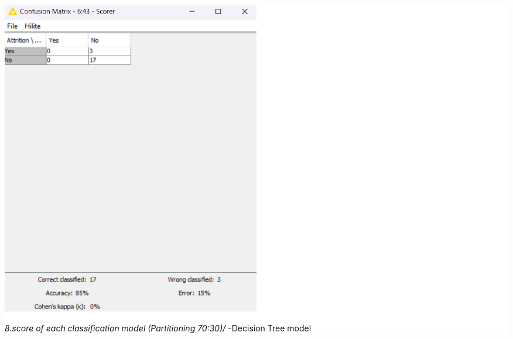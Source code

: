  <img src="img/logistic-80.png" alt="image" width="50%"/> 
</p>

*8.score of each classification model (Partitioning 70:30)/*
-Decision Tree model
<p float="left">